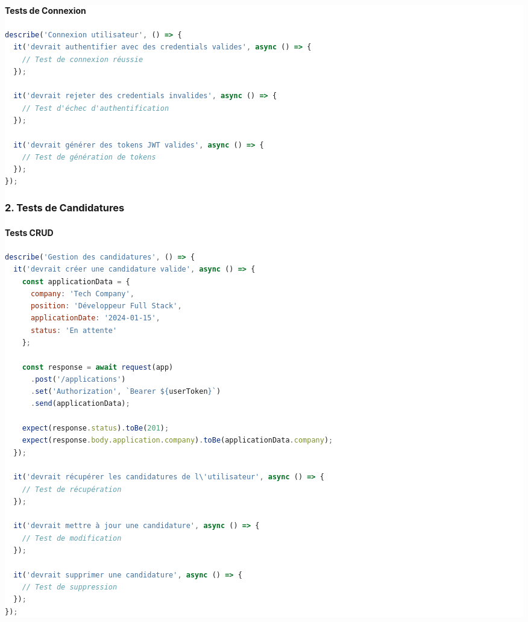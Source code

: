 ```javascript
```

#### **Tests de Connexion**
```javascript
describe('Connexion utilisateur', () => {
  it('devrait authentifier avec des credentials valides', async () => {
    // Test de connexion réussie
  });
  
  it('devrait rejeter des credentials invalides', async () => {
    // Test d'échec d'authentification
  });
  
  it('devrait générer des tokens JWT valides', async () => {
    // Test de génération de tokens
  });
});
```

### 2. Tests de Candidatures

#### **Tests CRUD**
```javascript
describe('Gestion des candidatures', () => {
  it('devrait créer une candidature valide', async () => {
    const applicationData = {
      company: 'Tech Company',
      position: 'Développeur Full Stack',
      applicationDate: '2024-01-15',
      status: 'En attente'
    };
    
    const response = await request(app)
      .post('/applications')
      .set('Authorization', `Bearer ${userToken}`)
      .send(applicationData);
    
    expect(response.status).toBe(201);
    expect(response.body.application.company).toBe(applicationData.company);
  });
  
  it('devrait récupérer les candidatures de l\'utilisateur', async () => {
    // Test de récupération
  });
  
  it('devrait mettre à jour une candidature', async () => {
    // Test de modification
  });
  
  it('devrait supprimer une candidature', async () => {
    // Test de suppression
  });
});
```
